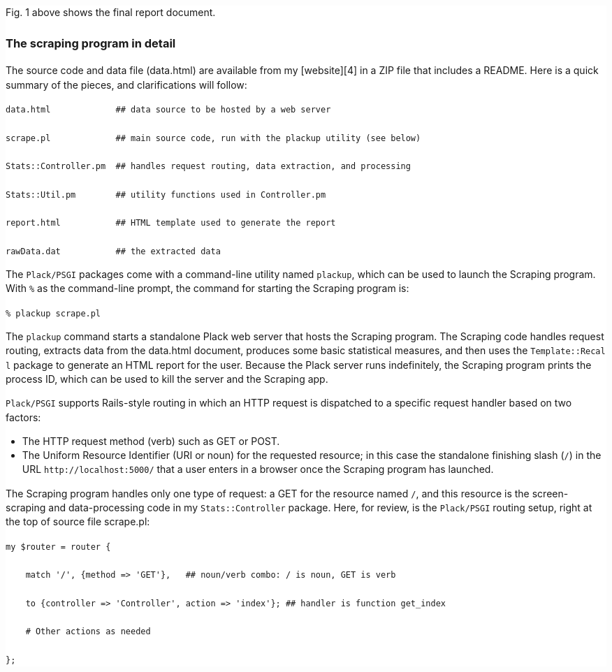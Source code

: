 Fig. 1 above shows the final report document.

### The scraping program in detail

The source code and data file (data.html) are available from my [website][4] in a ZIP file that includes a README. Here is a quick summary of the pieces, and clarifications will follow:
```
data.html             ## data source to be hosted by a web server

scrape.pl             ## main source code, run with the plackup utility (see below)

Stats::Controller.pm  ## handles request routing, data extraction, and processing

Stats::Util.pm        ## utility functions used in Controller.pm

report.html           ## HTML template used to generate the report

rawData.dat           ## the extracted data

```

The `Plack/PSGI` packages come with a command-line utility named `plackup`, which can be used to launch the Scraping program. With `%` as the command-line prompt, the command for starting the Scraping program is:
```
% plackup scrape.pl

```

The `plackup` command starts a standalone Plack web server that hosts the Scraping program. The Scraping code handles request routing, extracts data from the data.html document, produces some basic statistical measures, and then uses the `Template::Recall` package to generate an HTML report for the user. Because the Plack server runs indefinitely, the Scraping program prints the process ID, which can be used to kill the server and the Scraping app.

`Plack/PSGI` supports Rails-style routing in which an HTTP request is dispatched to a specific request handler based on two factors:

  * The HTTP request method (verb) such as GET or POST.
  * The Uniform Resource Identifier (URI or noun) for the requested resource; in this case the standalone finishing slash (`/`) in the URL `http://localhost:5000/` that a user enters in a browser once the Scraping program has launched.



The Scraping program handles only one type of request: a GET for the resource named `/`, and this resource is the screen-scraping and data-processing code in my `Stats::Controller` package. Here, for review, is the `Plack/PSGI` routing setup, right at the top of source file scrape.pl:
```
my $router = router {

    match '/', {method => 'GET'},   ## noun/verb combo: / is noun, GET is verb

    to {controller => 'Controller', action => 'index'}; ## handler is function get_index

    # Other actions as needed

};

```
